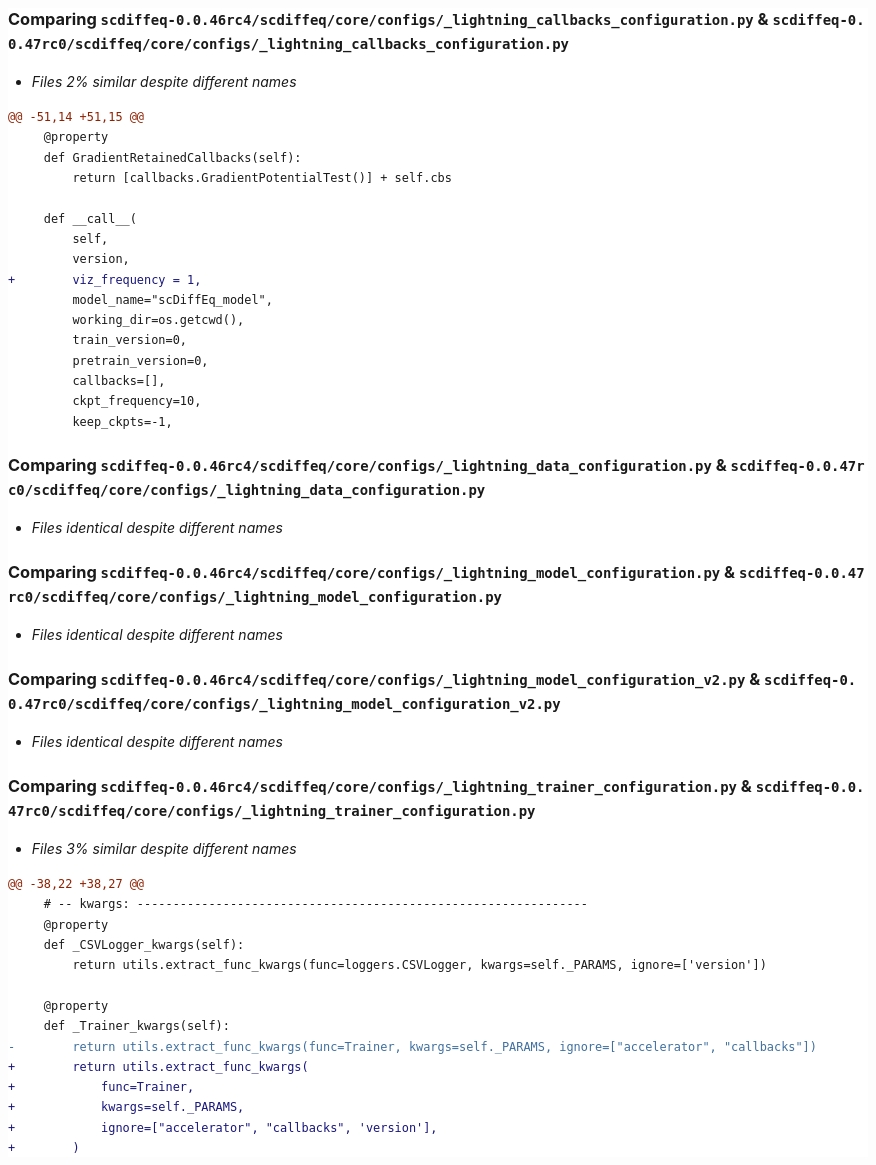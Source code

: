 ### Comparing `scdiffeq-0.0.46rc4/scdiffeq/core/configs/_lightning_callbacks_configuration.py` & `scdiffeq-0.0.47rc0/scdiffeq/core/configs/_lightning_callbacks_configuration.py`

 * *Files 2% similar despite different names*

```diff
@@ -51,14 +51,15 @@
     @property
     def GradientRetainedCallbacks(self):
         return [callbacks.GradientPotentialTest()] + self.cbs
 
     def __call__(
         self,
         version,
+        viz_frequency = 1,
         model_name="scDiffEq_model",
         working_dir=os.getcwd(),
         train_version=0,
         pretrain_version=0,
         callbacks=[],
         ckpt_frequency=10,
         keep_ckpts=-1,
```

### Comparing `scdiffeq-0.0.46rc4/scdiffeq/core/configs/_lightning_data_configuration.py` & `scdiffeq-0.0.47rc0/scdiffeq/core/configs/_lightning_data_configuration.py`

 * *Files identical despite different names*

### Comparing `scdiffeq-0.0.46rc4/scdiffeq/core/configs/_lightning_model_configuration.py` & `scdiffeq-0.0.47rc0/scdiffeq/core/configs/_lightning_model_configuration.py`

 * *Files identical despite different names*

### Comparing `scdiffeq-0.0.46rc4/scdiffeq/core/configs/_lightning_model_configuration_v2.py` & `scdiffeq-0.0.47rc0/scdiffeq/core/configs/_lightning_model_configuration_v2.py`

 * *Files identical despite different names*

### Comparing `scdiffeq-0.0.46rc4/scdiffeq/core/configs/_lightning_trainer_configuration.py` & `scdiffeq-0.0.47rc0/scdiffeq/core/configs/_lightning_trainer_configuration.py`

 * *Files 3% similar despite different names*

```diff
@@ -38,22 +38,27 @@
     # -- kwargs: ---------------------------------------------------------------
     @property
     def _CSVLogger_kwargs(self):
         return utils.extract_func_kwargs(func=loggers.CSVLogger, kwargs=self._PARAMS, ignore=['version'])
 
     @property
     def _Trainer_kwargs(self):
-        return utils.extract_func_kwargs(func=Trainer, kwargs=self._PARAMS, ignore=["accelerator", "callbacks"])
+        return utils.extract_func_kwargs(
+            func=Trainer,
+            kwargs=self._PARAMS,
+            ignore=["accelerator", "callbacks", 'version'],
+        )
```